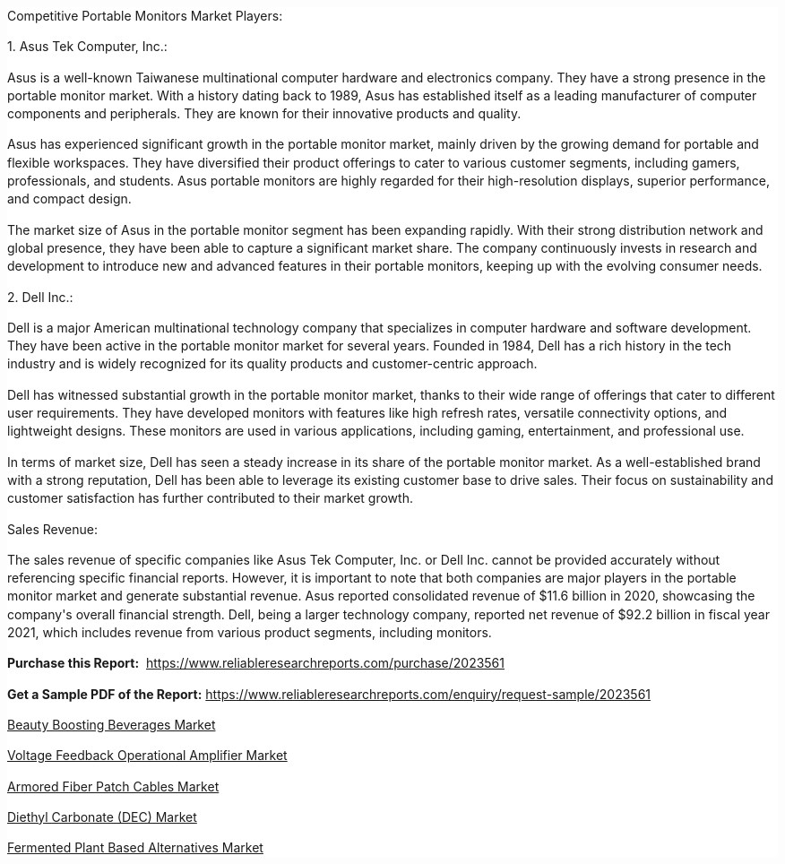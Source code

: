 <p><p>Competitive Portable Monitors Market Players:</p><p>1. Asus Tek Computer, Inc.:</p><p>   Asus is a well-known Taiwanese multinational computer hardware and electronics company. They have a strong presence in the portable monitor market. With a history dating back to 1989, Asus has established itself as a leading manufacturer of computer components and peripherals. They are known for their innovative products and quality.</p><p>   Asus has experienced significant growth in the portable monitor market, mainly driven by the growing demand for portable and flexible workspaces. They have diversified their product offerings to cater to various customer segments, including gamers, professionals, and students. Asus portable monitors are highly regarded for their high-resolution displays, superior performance, and compact design.</p><p>   The market size of Asus in the portable monitor segment has been expanding rapidly. With their strong distribution network and global presence, they have been able to capture a significant market share. The company continuously invests in research and development to introduce new and advanced features in their portable monitors, keeping up with the evolving consumer needs.</p><p>2. Dell Inc.:</p><p>   Dell is a major American multinational technology company that specializes in computer hardware and software development. They have been active in the portable monitor market for several years. Founded in 1984, Dell has a rich history in the tech industry and is widely recognized for its quality products and customer-centric approach.</p><p>   Dell has witnessed substantial growth in the portable monitor market, thanks to their wide range of offerings that cater to different user requirements. They have developed monitors with features like high refresh rates, versatile connectivity options, and lightweight designs. These monitors are used in various applications, including gaming, entertainment, and professional use.</p><p>   In terms of market size, Dell has seen a steady increase in its share of the portable monitor market. As a well-established brand with a strong reputation, Dell has been able to leverage its existing customer base to drive sales. Their focus on sustainability and customer satisfaction has further contributed to their market growth.</p><p>Sales Revenue:</p><p>The sales revenue of specific companies like Asus Tek Computer, Inc. or Dell Inc. cannot be provided accurately without referencing specific financial reports. However, it is important to note that both companies are major players in the portable monitor market and generate substantial revenue. Asus reported consolidated revenue of $11.6 billion in 2020, showcasing the company's overall financial strength. Dell, being a larger technology company, reported net revenue of $92.2 billion in fiscal year 2021, which includes revenue from various product segments, including monitors.</p></p>
<p><strong>Purchase this Report:</strong>&nbsp;&nbsp;<a href="https://www.reliableresearchreports.com/purchase/2023561">https://www.reliableresearchreports.com/purchase/2023561</a></p>
<p></p>
<p><strong>Get a Sample PDF of the Report:</strong>&nbsp;<a href="https://www.reliableresearchreports.com/enquiry/request-sample/2023561">https://www.reliableresearchreports.com/enquiry/request-sample/2023561</a></p>
<p><p><a href="https://github.com/AKSHATREPORTPRIME/Market-Research-Report-List-1/blob/main/beauty-boosting-beverages-market.md">Beauty Boosting Beverages Market</a></p><p><a href="https://www.linkedin.com/pulse/voltage-feedback-operational-amplifier-market-research-report-bu3if/">Voltage Feedback Operational Amplifier Market</a></p><p><a href="https://www.linkedin.com/pulse/armored-fiber-patch-cables-market-share-amp-new-trends-yte3f/">Armored Fiber Patch Cables Market</a></p><p><a href="https://medium.com/@rosaerluke/diethyl-carbonate-dec-market-analysis-and-sze-forecasted-for-period-from-2023-to-2030-3f3f0c2b17df">Diethyl Carbonate (DEC) Market</a></p><p><a href="https://github.com/Chiragrp26/Market-Research-Report-List-1/blob/main/fermented-plant-based-alternatives-market.md">Fermented Plant Based Alternatives Market</a></p></p>